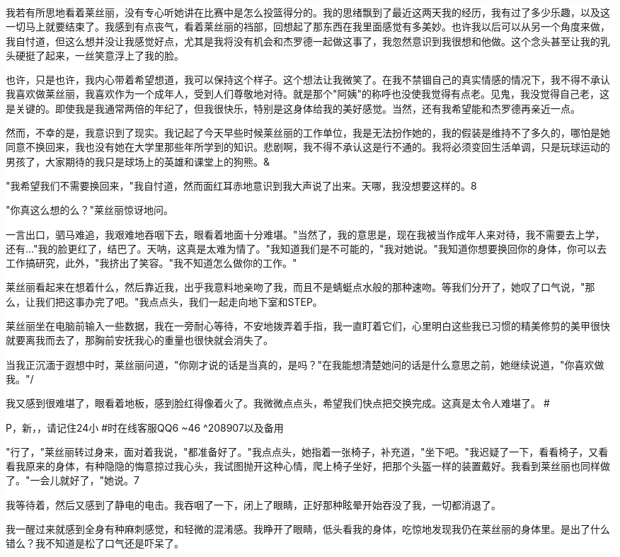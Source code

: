

我若有所思地看着莱丝丽，没有专心听她讲在比赛中是怎么投篮得分的。我的思绪飘到了最近这两天我的经历，我有过了多少乐趣，以及这一切马上就要结束了。我感到有点丧气，看着莱丝丽的裆部，回想起了那东西在我里面感觉有多美妙。也许我以后可以从另一个角度来做，我自忖道，但这么想并没让我感觉好点，尤其是我将没有机会和杰罗德一起做这事了，我忽然意识到我很想和他做。这个念头甚至让我的乳头硬挺了起来，一丝笑意浮上了我的脸。



也许，只是也许，我内心带着希望想道，我可以保持这个样子。这个想法让我微笑了。在我不禁锢自己的真实情感的情况下，我不得不承认我喜欢做莱丝丽，我喜欢作为一个成年人，受到人们尊敬地对待。就是那个"阿姨"的称呼也没使我觉得有点老。见鬼，我没觉得自己老，这是关键的。即使我是我通常两倍的年纪了，但我很快乐，特别是这身体给我的美好感觉。当然，还有我希望能和杰罗德再亲近一点。





然而，不幸的是，我意识到了现实。我记起了今天早些时候莱丝丽的工作单位，我是无法扮作她的，我的假装是维持不了多久的，哪怕是她同意不换回来，我也没有她在大学里那些年所学到的知识。悲剧啊，我不得不承认这是行不通的。我将必须变回生活单调，只是玩球运动的男孩了，大家期待的我只是球场上的英雄和课堂上的狗熊。&





"我希望我们不需要换回来，"我自忖道，然而面红耳赤地意识到我大声说了出来。天哪，我没想要这样的。8





"你真这么想的么？"莱丝丽惊讶地问。





一言出口，驷马难追，我艰难地吞咽下去，眼看着地面十分难堪。"当然了，我的意思是，现在我被当作成年人来对待，我不需要去上学，还有..."我的脸更红了，结巴了。天呐，这真是太难为情了。"我知道我们是不可能的，"我对她说。"我知道你想要换回你的身体，你可以去工作搞研究，此外，"我挤出了笑容。"我不知道怎么做你的工作。"



莱丝丽看起来在想着什么，然后靠近我，出乎我意料地亲吻了我，而且不是蜻蜓点水般的那种速吻。等我们分开了，她叹了口气说，"那么，让我们把这事办完了吧。"我点点头，我们一起走向地下室和STEP。





莱丝丽坐在电脑前输入一些数据，我在一旁耐心等待，不安地拨弄着手指，我一直盯着它们，心里明白这些我已习惯的精美修剪的美甲很快就要离我而去了，那胸前安抚我心的重量也很快就会消失了。



当我正沉湎于遐想中时，莱丝丽问道，"你刚才说的话是当真的，是吗？"在我能想清楚她问的话是什么意思之前，她继续说道，"你喜欢做我。"/





我又感到很难堪了，眼看着地板，感到脸红得像着火了。我微微点点头，希望我们快点把交换完成。这真是太令人难堪了。 #



P，新，，请记住24小 #时在线客服QQ6 ~46 ^208907以及备用



"行了，"莱丝丽转过身来，面对着我说，"都准备好了。"我点点头，她指着一张椅子，补充道，"坐下吧。"我迟疑了一下，看看椅子，又看看我原来的身体，有种隐隐的悔意掠过我心头，我试图抛开这种心情，爬上椅子坐好，把那个头盔一样的装置戴好。我看到莱丝丽也同样做了。"一会儿就好了，"她说。7





我等待着，然后又感到了静电的电击。我吞咽了一下，闭上了眼睛，正好那种眩晕开始吞没了我，一切都消退了。



我一醒过来就感到全身有种麻刺感觉，和轻微的混淆感。我睁开了眼睛，低头看我的身体，吃惊地发现我仍在莱丝丽的身体里。是出了什么错么？我不知道是松了口气还是吓呆了。
